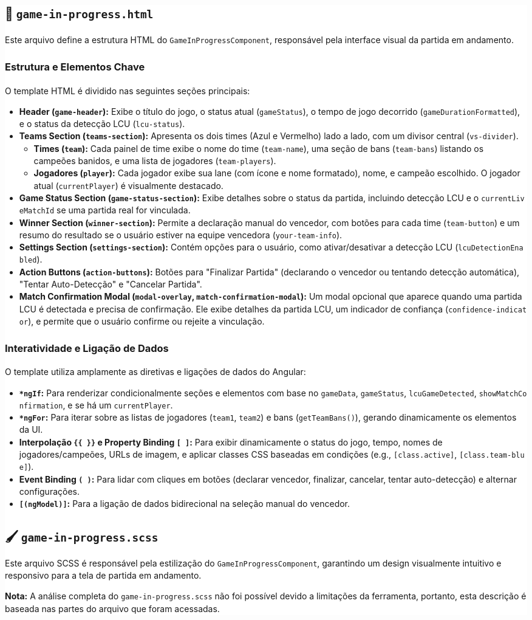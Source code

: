 ## 🎨 `game-in-progress.html`

Este arquivo define a estrutura HTML do `GameInProgressComponent`, responsável pela interface visual da partida em andamento.

### Estrutura e Elementos Chave

O template HTML é dividido nas seguintes seções principais:

- **Header (`game-header`):** Exibe o título do jogo, o status atual (`gameStatus`), o tempo de jogo decorrido (`gameDurationFormatted`), e o status da detecção LCU (`lcu-status`).
- **Teams Section (`teams-section`):** Apresenta os dois times (Azul e Vermelho) lado a lado, com um divisor central (`vs-divider`).
  - **Times (`team`):** Cada painel de time exibe o nome do time (`team-name`), uma seção de bans (`team-bans`) listando os campeões banidos, e uma lista de jogadores (`team-players`).
  - **Jogadores (`player`):** Cada jogador exibe sua lane (com ícone e nome formatado), nome, e campeão escolhido. O jogador atual (`currentPlayer`) é visualmente destacado.
- **Game Status Section (`game-status-section`):** Exibe detalhes sobre o status da partida, incluindo detecção LCU e o `currentLiveMatchId` se uma partida real for vinculada.
- **Winner Section (`winner-section`):** Permite a declaração manual do vencedor, com botões para cada time (`team-button`) e um resumo do resultado se o usuário estiver na equipe vencedora (`your-team-info`).
- **Settings Section (`settings-section`):** Contém opções para o usuário, como ativar/desativar a detecção LCU (`lcuDetectionEnabled`).
- **Action Buttons (`action-buttons`):** Botões para "Finalizar Partida" (declarando o vencedor ou tentando detecção automática), "Tentar Auto-Detecção" e "Cancelar Partida".
- **Match Confirmation Modal (`modal-overlay`, `match-confirmation-modal`):** Um modal opcional que aparece quando uma partida LCU é detectada e precisa de confirmação. Ele exibe detalhes da partida LCU, um indicador de confiança (`confidence-indicator`), e permite que o usuário confirme ou rejeite a vinculação.

### Interatividade e Ligação de Dados

O template utiliza amplamente as diretivas e ligações de dados do Angular:

- **`*ngIf`:** Para renderizar condicionalmente seções e elementos com base no `gameData`, `gameStatus`, `lcuGameDetected`, `showMatchConfirmation`, e se há um `currentPlayer`.
- **`*ngFor`:** Para iterar sobre as listas de jogadores (`team1`, `team2`) e bans (`getTeamBans()`), gerando dinamicamente os elementos da UI.
- **Interpolação `{{ }}` e Property Binding `[ ]`:** Para exibir dinamicamente o status do jogo, tempo, nomes de jogadores/campeões, URLs de imagem, e aplicar classes CSS baseadas em condições (e.g., `[class.active]`, `[class.team-blue]`).
- **Event Binding `( )`:** Para lidar com cliques em botões (declarar vencedor, finalizar, cancelar, tentar auto-detecção) e alternar configurações.
- **`[(ngModel)]`:** Para a ligação de dados bidirecional na seleção manual do vencedor.

## 🖌️ `game-in-progress.scss`

Este arquivo SCSS é responsável pela estilização do `GameInProgressComponent`, garantindo um design visualmente intuitivo e responsivo para a tela de partida em andamento.

**Nota:** A análise completa do `game-in-progress.scss` não foi possível devido a limitações da ferramenta, portanto, esta descrição é baseada nas partes do arquivo que foram acessadas.

